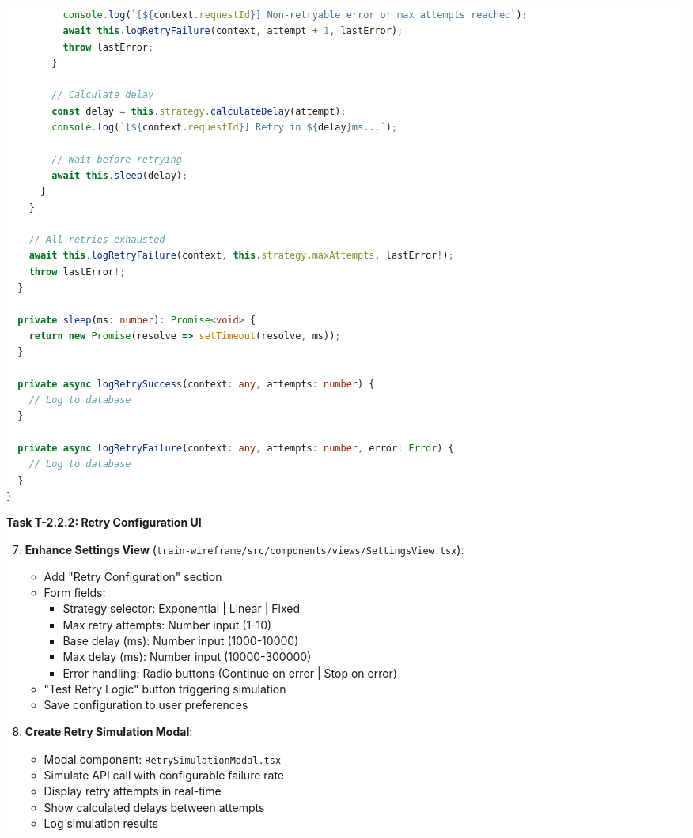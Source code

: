    ```typescript
             console.log(`[${context.requestId}] Non-retryable error or max attempts reached`);
             await this.logRetryFailure(context, attempt + 1, lastError);
             throw lastError;
           }
           
           // Calculate delay
           const delay = this.strategy.calculateDelay(attempt);
           console.log(`[${context.requestId}] Retry in ${delay}ms...`);
           
           // Wait before retrying
           await this.sleep(delay);
         }
       }
       
       // All retries exhausted
       await this.logRetryFailure(context, this.strategy.maxAttempts, lastError!);
       throw lastError!;
     }
     
     private sleep(ms: number): Promise<void> {
       return new Promise(resolve => setTimeout(resolve, ms));
     }
     
     private async logRetrySuccess(context: any, attempts: number) {
       // Log to database
     }
     
     private async logRetryFailure(context: any, attempts: number, error: Error) {
       // Log to database
     }
   }
   ```

**Task T-2.2.2: Retry Configuration UI**

7. **Enhance Settings View** (`train-wireframe/src/components/views/SettingsView.tsx`):
   - Add "Retry Configuration" section
   - Form fields:
     - Strategy selector: Exponential | Linear | Fixed
     - Max retry attempts: Number input (1-10)
     - Base delay (ms): Number input (1000-10000)
     - Max delay (ms): Number input (10000-300000)
     - Error handling: Radio buttons (Continue on error | Stop on error)
   - "Test Retry Logic" button triggering simulation
   - Save configuration to user preferences

8. **Create Retry Simulation Modal**:
   - Modal component: `RetrySimulationModal.tsx`
   - Simulate API call with configurable failure rate
   - Display retry attempts in real-time
   - Show calculated delays between attempts
   - Log simulation results
